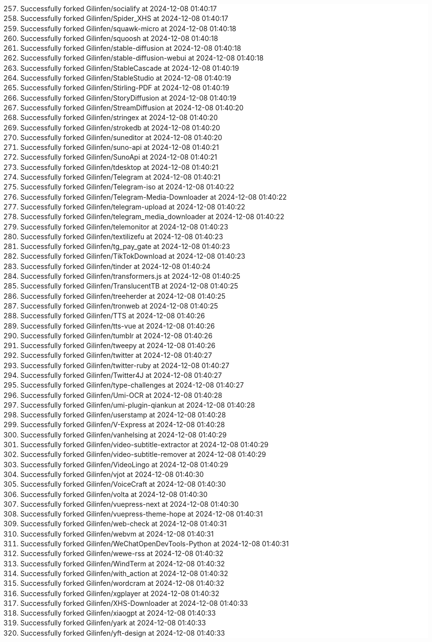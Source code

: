 257. Successfully forked Gilinfen/socialify at 2024-12-08 01:40:17
258. Successfully forked Gilinfen/Spider_XHS at 2024-12-08 01:40:17
259. Successfully forked Gilinfen/squawk-micro at 2024-12-08 01:40:18
260. Successfully forked Gilinfen/squoosh at 2024-12-08 01:40:18
261. Successfully forked Gilinfen/stable-diffusion at 2024-12-08 01:40:18
262. Successfully forked Gilinfen/stable-diffusion-webui at 2024-12-08 01:40:18
263. Successfully forked Gilinfen/StableCascade at 2024-12-08 01:40:19
264. Successfully forked Gilinfen/StableStudio at 2024-12-08 01:40:19
265. Successfully forked Gilinfen/Stirling-PDF at 2024-12-08 01:40:19
266. Successfully forked Gilinfen/StoryDiffusion at 2024-12-08 01:40:19
267. Successfully forked Gilinfen/StreamDiffusion at 2024-12-08 01:40:20
268. Successfully forked Gilinfen/stringex at 2024-12-08 01:40:20
269. Successfully forked Gilinfen/strokedb at 2024-12-08 01:40:20
270. Successfully forked Gilinfen/suneditor at 2024-12-08 01:40:20
271. Successfully forked Gilinfen/suno-api at 2024-12-08 01:40:21
272. Successfully forked Gilinfen/SunoApi at 2024-12-08 01:40:21
273. Successfully forked Gilinfen/tdesktop at 2024-12-08 01:40:21
274. Successfully forked Gilinfen/Telegram at 2024-12-08 01:40:21
275. Successfully forked Gilinfen/Telegram-iso at 2024-12-08 01:40:22
276. Successfully forked Gilinfen/Telegram-Media-Downloader at 2024-12-08 01:40:22
277. Successfully forked Gilinfen/telegram-upload at 2024-12-08 01:40:22
278. Successfully forked Gilinfen/telegram_media_downloader at 2024-12-08 01:40:22
279. Successfully forked Gilinfen/telemonitor at 2024-12-08 01:40:23
280. Successfully forked Gilinfen/textilizefu at 2024-12-08 01:40:23
281. Successfully forked Gilinfen/tg_pay_gate at 2024-12-08 01:40:23
282. Successfully forked Gilinfen/TikTokDownload at 2024-12-08 01:40:23
283. Successfully forked Gilinfen/tinder at 2024-12-08 01:40:24
284. Successfully forked Gilinfen/transformers.js at 2024-12-08 01:40:25
285. Successfully forked Gilinfen/TranslucentTB at 2024-12-08 01:40:25
286. Successfully forked Gilinfen/treeherder at 2024-12-08 01:40:25
287. Successfully forked Gilinfen/tronweb at 2024-12-08 01:40:25
288. Successfully forked Gilinfen/TTS at 2024-12-08 01:40:26
289. Successfully forked Gilinfen/tts-vue at 2024-12-08 01:40:26
290. Successfully forked Gilinfen/tumblr at 2024-12-08 01:40:26
291. Successfully forked Gilinfen/tweepy at 2024-12-08 01:40:26
292. Successfully forked Gilinfen/twitter at 2024-12-08 01:40:27
293. Successfully forked Gilinfen/twitter-ruby at 2024-12-08 01:40:27
294. Successfully forked Gilinfen/Twitter4J at 2024-12-08 01:40:27
295. Successfully forked Gilinfen/type-challenges at 2024-12-08 01:40:27
296. Successfully forked Gilinfen/Umi-OCR at 2024-12-08 01:40:28
297. Successfully forked Gilinfen/umi-plugin-qiankun at 2024-12-08 01:40:28
298. Successfully forked Gilinfen/userstamp at 2024-12-08 01:40:28
299. Successfully forked Gilinfen/V-Express at 2024-12-08 01:40:28
300. Successfully forked Gilinfen/vanhelsing at 2024-12-08 01:40:29
301. Successfully forked Gilinfen/video-subtitle-extractor at 2024-12-08 01:40:29
302. Successfully forked Gilinfen/video-subtitle-remover at 2024-12-08 01:40:29
303. Successfully forked Gilinfen/VideoLingo at 2024-12-08 01:40:29
304. Successfully forked Gilinfen/vjot at 2024-12-08 01:40:30
305. Successfully forked Gilinfen/VoiceCraft at 2024-12-08 01:40:30
306. Successfully forked Gilinfen/volta at 2024-12-08 01:40:30
307. Successfully forked Gilinfen/vuepress-next at 2024-12-08 01:40:30
308. Successfully forked Gilinfen/vuepress-theme-hope at 2024-12-08 01:40:31
309. Successfully forked Gilinfen/web-check at 2024-12-08 01:40:31
310. Successfully forked Gilinfen/webvm at 2024-12-08 01:40:31
311. Successfully forked Gilinfen/WeChatOpenDevTools-Python at 2024-12-08 01:40:31
312. Successfully forked Gilinfen/wewe-rss at 2024-12-08 01:40:32
313. Successfully forked Gilinfen/WindTerm at 2024-12-08 01:40:32
314. Successfully forked Gilinfen/with_action at 2024-12-08 01:40:32
315. Successfully forked Gilinfen/wordcram at 2024-12-08 01:40:32
316. Successfully forked Gilinfen/xgplayer at 2024-12-08 01:40:32
317. Successfully forked Gilinfen/XHS-Downloader at 2024-12-08 01:40:33
318. Successfully forked Gilinfen/xiaogpt at 2024-12-08 01:40:33
319. Successfully forked Gilinfen/yark at 2024-12-08 01:40:33
320. Successfully forked Gilinfen/yft-design at 2024-12-08 01:40:33